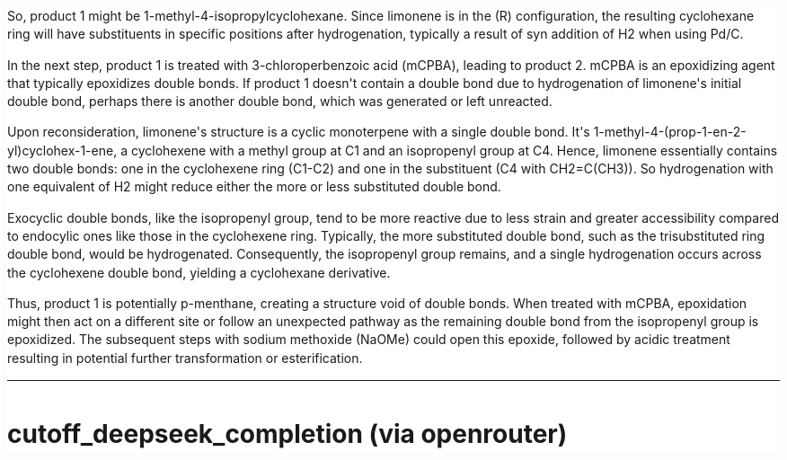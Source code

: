 So, product 1 might be 1-methyl-4-isopropylcyclohexane. Since limonene is in the (R) configuration, the resulting cyclohexane ring will have substituents in specific positions after hydrogenation, typically a result of syn addition of H2 when using Pd/C.

In the next step, product 1 is treated with 3-chloroperbenzoic acid (mCPBA), leading to product 2. mCPBA is an epoxidizing agent that typically epoxidizes double bonds. If product 1 doesn't contain a double bond due to hydrogenation of limonene's initial double bond, perhaps there is another double bond, which was generated or left unreacted. 

Upon reconsideration, limonene's structure is a cyclic monoterpene with a single double bond. It's 1-methyl-4-(prop-1-en-2-yl)cyclohex-1-ene, a cyclohexene with a methyl group at C1 and an isopropenyl group at C4. Hence, limonene essentially contains two double bonds: one in the cyclohexene ring (C1-C2) and one in the substituent (C4 with CH2=C(CH3)). So hydrogenation with one equivalent of H2 might reduce either the more or less substituted double bond.

Exocyclic double bonds, like the isopropenyl group, tend to be more reactive due to less strain and greater accessibility compared to endocylic ones like those in the cyclohexene ring. Typically, the more substituted double bond, such as the trisubstituted ring double bond, would be hydrogenated. Consequently, the isopropenyl group remains, and a single hydrogenation occurs across the cyclohexene double bond, yielding a cyclohexane derivative. 

Thus, product 1 is potentially p-menthane, creating a structure void of double bonds. When treated with mCPBA, epoxidation might then act on a different site or follow an unexpected pathway as the remaining double bond from the isopropenyl group is epoxidized. The subsequent steps with sodium methoxide (NaOMe) could open this epoxide, followed by acidic treatment resulting in potential further transformation or esterification.

---

# cutoff_deepseek_completion (via openrouter)
